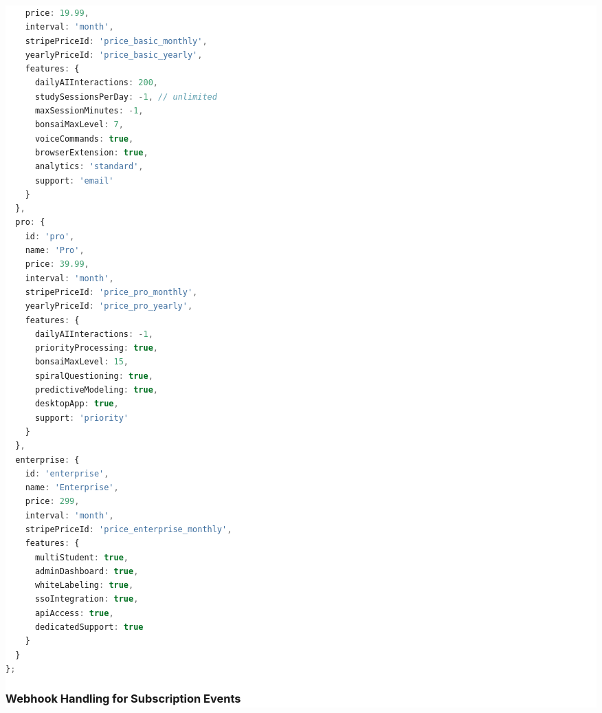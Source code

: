 ```typescript
    price: 19.99,
    interval: 'month',
    stripePriceId: 'price_basic_monthly',
    yearlyPriceId: 'price_basic_yearly',
    features: {
      dailyAIInteractions: 200,
      studySessionsPerDay: -1, // unlimited
      maxSessionMinutes: -1,
      bonsaiMaxLevel: 7,
      voiceCommands: true,
      browserExtension: true,
      analytics: 'standard',
      support: 'email'
    }
  },
  pro: {
    id: 'pro',
    name: 'Pro',
    price: 39.99,
    interval: 'month',
    stripePriceId: 'price_pro_monthly',
    yearlyPriceId: 'price_pro_yearly',
    features: {
      dailyAIInteractions: -1,
      priorityProcessing: true,
      bonsaiMaxLevel: 15,
      spiralQuestioning: true,
      predictiveModeling: true,
      desktopApp: true,
      support: 'priority'
    }
  },
  enterprise: {
    id: 'enterprise',
    name: 'Enterprise',
    price: 299,
    interval: 'month',
    stripePriceId: 'price_enterprise_monthly',
    features: {
      multiStudent: true,
      adminDashboard: true,
      whiteLabeling: true,
      ssoIntegration: true,
      apiAccess: true,
      dedicatedSupport: true
    }
  }
};
```

### Webhook Handling for Subscription Events
